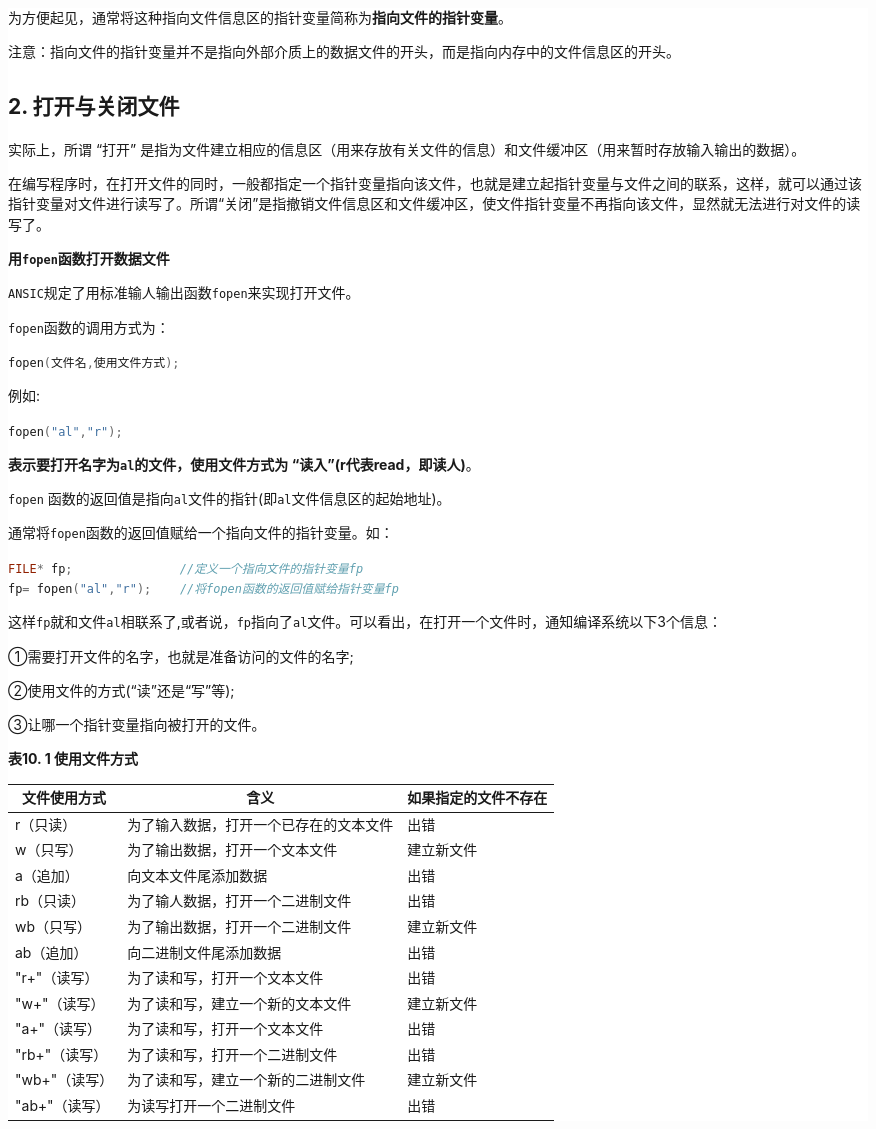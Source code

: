 为方便起见，通常将这种指向文件信息区的指针变量简称为**指向文件的指针变量**。

注意：指向文件的指针变量并不是指向外部介质上的数据文件的开头，而是指向内存中的文件信息区的开头。

## 2. 打开与关闭文件

实际上，所谓 “打开” 是指为文件建立相应的信息区（用来存放有关文件的信息）和文件缓冲区（用来暂时存放输入输出的数据）。

在编写程序时，在打开文件的同时，一般都指定一个指针变量指向该文件，也就是建立起指针变量与文件之间的联系，这样，就可以通过该指针变量对文件进行读写了。所谓“关闭”是指撤销文件信息区和文件缓冲区，使文件指针变量不再指向该文件，显然就无法进行对文件的读写了。

**用`fopen`函数打开数据文件**

`ANSIC`规定了用标准输人输出函数`fopen`来实现打开文件。

`fopen`函数的调用方式为：

```c
fopen(文件名,使用文件方式);
```

例如:

```c
fopen("al","r");
```

**表示要打开名字为`al`的文件，使用文件方式为 “读入”(r代表read，即读人)**。

`fopen` 函数的返回值是指向`al`文件的指针(即`al`文件信息区的起始地址)。

通常将`fopen`函数的返回值赋给一个指向文件的指针变量。如：

```c
FILE* fp;				//定义一个指向文件的指针变量fp
fp= fopen("al","r");	//将fopen函数的返回值赋给指针变量fp
```

这样`fp`就和文件`al`相联系了,或者说，`fp`指向了`al`文件。可以看出，在打开一个文件时，通知编译系统以下3个信息：

①需要打开文件的名字，也就是准备访问的文件的名字;

②使用文件的方式(“读”还是“写”等);

③让哪一个指针变量指向被打开的文件。

**表10. 1 使用文件方式**

| 文件使用方式  | 含义                                   | 如果指定的文件不存在 |
| ------------- | -------------------------------------- | -------------------- |
| r（只读）     | 为了输入数据，打开一个已存在的文本文件 | 出错                 |
| w（只写）     | 为了输出数据，打开一个文本文件         | 建立新文件           |
| a（追加）     | 向文本文件尾添加数据                   | 出错                 |
| rb（只读）    | 为了输人数据，打开一个二进制文件       | 出错                 |
| wb（只写）    | 为了输出数据，打开一个二进制文件       | 建立新文件           |
| ab（追加）    | 向二进制文件尾添加数据                 | 出错                 |
| "r+"（读写）  | 为了读和写，打开一个文本文件           | 出错                 |
| "w+"（读写）  | 为了读和写，建立一个新的文本文件       | 建立新文件           |
| "a+"（读写）  | 为了读和写，打开一个文本文件           | 出错                 |
| "rb+"（读写） | 为了读和写，打开一个二进制文件         | 出错                 |
| "wb+"（读写） | 为了读和写，建立一个新的二进制文件     | 建立新文件           |
| "ab+"（读写） | 为读写打开一个二进制文件               | 出错                 |
